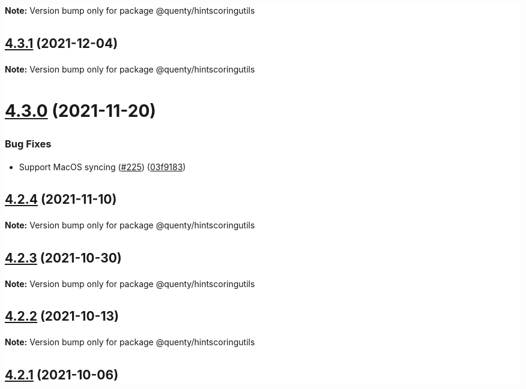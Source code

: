**Note:** Version bump only for package @quenty/hintscoringutils





## [4.3.1](https://github.com/Quenty/NevermoreEngine/compare/@quenty/hintscoringutils@4.3.0...@quenty/hintscoringutils@4.3.1) (2021-12-04)

**Note:** Version bump only for package @quenty/hintscoringutils





# [4.3.0](https://github.com/Quenty/NevermoreEngine/compare/@quenty/hintscoringutils@4.2.4...@quenty/hintscoringutils@4.3.0) (2021-11-20)


### Bug Fixes

* Support MacOS syncing ([#225](https://github.com/Quenty/NevermoreEngine/issues/225)) ([03f9183](https://github.com/Quenty/NevermoreEngine/commit/03f918392c6a5bdd33f8a17c38de371d1e06c67a))





## [4.2.4](https://github.com/Quenty/NevermoreEngine/compare/@quenty/hintscoringutils@4.2.3...@quenty/hintscoringutils@4.2.4) (2021-11-10)

**Note:** Version bump only for package @quenty/hintscoringutils





## [4.2.3](https://github.com/Quenty/NevermoreEngine/compare/@quenty/hintscoringutils@4.2.2...@quenty/hintscoringutils@4.2.3) (2021-10-30)

**Note:** Version bump only for package @quenty/hintscoringutils





## [4.2.2](https://github.com/Quenty/NevermoreEngine/compare/@quenty/hintscoringutils@4.2.1...@quenty/hintscoringutils@4.2.2) (2021-10-13)

**Note:** Version bump only for package @quenty/hintscoringutils





## [4.2.1](https://github.com/Quenty/NevermoreEngine/compare/@quenty/hintscoringutils@4.2.0...@quenty/hintscoringutils@4.2.1) (2021-10-06)
